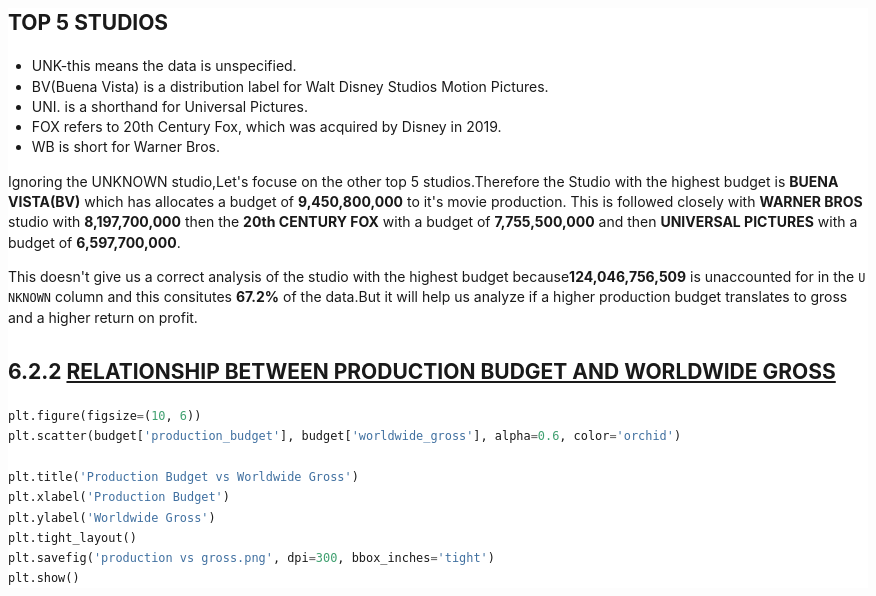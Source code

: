 

## **TOP 5 STUDIOS**

* UNK-this means the data is unspecified.
* BV(Buena Vista) is  a distribution label for Walt Disney Studios Motion Pictures.
* UNI. is a shorthand for Universal Pictures.
* FOX refers to 20th Century Fox, which was acquired by Disney in 2019.
* WB is short for Warner Bros.

Ignoring the UNKNOWN studio,Let's focuse on the other top 5 studios.Therefore the Studio with the highest budget is **BUENA VISTA(BV)** which has allocates a budget of **9,450,800,000**  to it's movie production.
This is followed closely with **WARNER BROS** studio with **8,197,700,000** then the **20th CENTURY FOX** with a budget of **7,755,500,000** and then **UNIVERSAL PICTURES** with a budget of **6,597,700,000**.

This doesn't give us a correct analysis of the studio with the highest budget because**124,046,756,509** is unaccounted for in the `UNKNOWN` column and this consitutes **67.2%** of the data.But it will help us analyze if a higher production budget translates to gross and  a higher return on profit.


## 6.2.2 <U>RELATIONSHIP BETWEEN PRODUCTION BUDGET AND WORLDWIDE GROSS</U>


```python
plt.figure(figsize=(10, 6))
plt.scatter(budget['production_budget'], budget['worldwide_gross'], alpha=0.6, color='orchid')

plt.title('Production Budget vs Worldwide Gross')
plt.xlabel('Production Budget')
plt.ylabel('Worldwide Gross')
plt.tight_layout()
plt.savefig('production vs gross.png', dpi=300, bbox_inches='tight')
plt.show()

```


    
